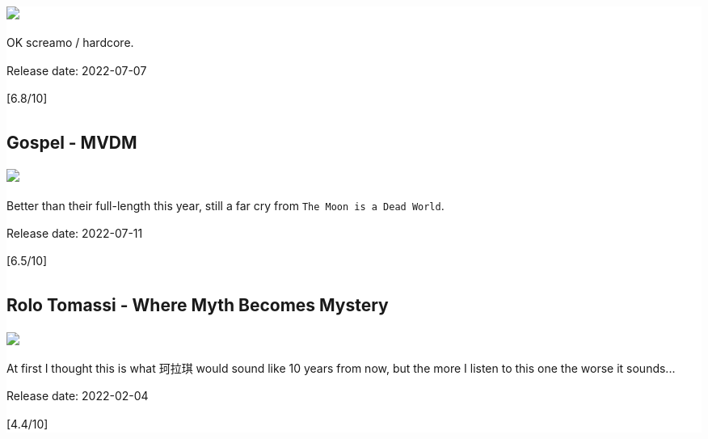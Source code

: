   ![](https://f4.bcbits.com/img/a3506143986_10.jpg)

  OK screamo / hardcore.

  Release date: 2022-07-07

  [6.8/10]

## Gospel - MVDM

  ![](https://f4.bcbits.com/img/a4256822995_16.jpg)

  Better than their full-length this year, still a far cry from `The Moon is a Dead World`.

  Release date: 2022-07-11

  [6.5/10]

## Rolo Tomassi - Where Myth Becomes Mystery

  ![](https://f4.bcbits.com/img/a0047102255_16.jpg)

  At first I thought this is what 珂拉琪 would sound like 10 years from now, but the more I listen to this one the worse it sounds...

  Release date: 2022-02-04

  [4.4/10]

